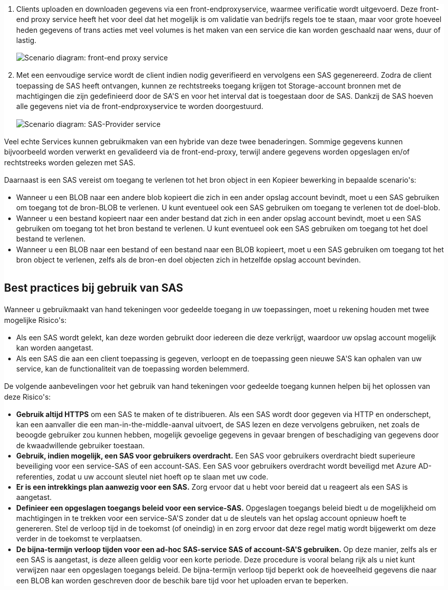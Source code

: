1. Clients uploaden en downloaden gegevens via een front-endproxyservice, waarmee verificatie wordt uitgevoerd. Deze front-end proxy service heeft het voor deel dat het mogelijk is om validatie van bedrijfs regels toe te staan, maar voor grote hoeveel heden gegevens of trans acties met veel volumes is het maken van een service die kan worden geschaald naar wens, duur of lastig.

   ![Scenario diagram: front-end proxy service](./media/storage-sas-overview/sas-storage-fe-proxy-service.png)

1. Met een eenvoudige service wordt de client indien nodig geverifieerd en vervolgens een SAS gegenereerd. Zodra de client toepassing de SAS heeft ontvangen, kunnen ze rechtstreeks toegang krijgen tot Storage-account bronnen met de machtigingen die zijn gedefinieerd door de SA'S en voor het interval dat is toegestaan door de SAS. Dankzij de SAS hoeven alle gegevens niet via de front-endproxyservice te worden doorgestuurd.

   ![Scenario diagram: SAS-Provider service](./media/storage-sas-overview/sas-storage-provider-service.png)

Veel echte Services kunnen gebruikmaken van een hybride van deze twee benaderingen. Sommige gegevens kunnen bijvoorbeeld worden verwerkt en gevalideerd via de front-end-proxy, terwijl andere gegevens worden opgeslagen en/of rechtstreeks worden gelezen met SAS.

Daarnaast is een SAS vereist om toegang te verlenen tot het bron object in een Kopieer bewerking in bepaalde scenario's:

- Wanneer u een BLOB naar een andere blob kopieert die zich in een ander opslag account bevindt, moet u een SAS gebruiken om toegang tot de bron-BLOB te verlenen. U kunt eventueel ook een SAS gebruiken om toegang te verlenen tot de doel-blob.
- Wanneer u een bestand kopieert naar een ander bestand dat zich in een ander opslag account bevindt, moet u een SAS gebruiken om toegang tot het bron bestand te verlenen. U kunt eventueel ook een SAS gebruiken om toegang tot het doel bestand te verlenen.
- Wanneer u een BLOB naar een bestand of een bestand naar een BLOB kopieert, moet u een SAS gebruiken om toegang tot het bron object te verlenen, zelfs als de bron-en doel objecten zich in hetzelfde opslag account bevinden.

## <a name="best-practices-when-using-sas"></a>Best practices bij gebruik van SAS

Wanneer u gebruikmaakt van hand tekeningen voor gedeelde toegang in uw toepassingen, moet u rekening houden met twee mogelijke Risico's:

- Als een SAS wordt gelekt, kan deze worden gebruikt door iedereen die deze verkrijgt, waardoor uw opslag account mogelijk kan worden aangetast.
- Als een SAS die aan een client toepassing is gegeven, verloopt en de toepassing geen nieuwe SA'S kan ophalen van uw service, kan de functionaliteit van de toepassing worden belemmerd.

De volgende aanbevelingen voor het gebruik van hand tekeningen voor gedeelde toegang kunnen helpen bij het oplossen van deze Risico's:

- **Gebruik altijd HTTPS** om een SAS te maken of te distribueren. Als een SAS wordt door gegeven via HTTP en onderschept, kan een aanvaller die een man-in-the-middle-aanval uitvoert, de SAS lezen en deze vervolgens gebruiken, net zoals de beoogde gebruiker zou kunnen hebben, mogelijk gevoelige gegevens in gevaar brengen of beschadiging van gegevens door de kwaadwillende gebruiker toestaan.
- **Gebruik, indien mogelijk, een SAS voor gebruikers overdracht.** Een SAS voor gebruikers overdracht biedt superieure beveiliging voor een service-SAS of een account-SAS. Een SAS voor gebruikers overdracht wordt beveiligd met Azure AD-referenties, zodat u uw account sleutel niet hoeft op te slaan met uw code.
- **Er is een intrekkings plan aanwezig voor een SAS.** Zorg ervoor dat u hebt voor bereid dat u reageert als een SAS is aangetast.
- **Definieer een opgeslagen toegangs beleid voor een service-SAS.** Opgeslagen toegangs beleid biedt u de mogelijkheid om machtigingen in te trekken voor een service-SA'S zonder dat u de sleutels van het opslag account opnieuw hoeft te genereren. Stel de verloop tijd in de toekomst (of oneindig) in en zorg ervoor dat deze regel matig wordt bijgewerkt om deze verder in de toekomst te verplaatsen.
- **De bijna-termijn verloop tijden voor een ad-hoc SAS-service SAS of account-SA'S gebruiken.** Op deze manier, zelfs als er een SAS is aangetast, is deze alleen geldig voor een korte periode. Deze procedure is vooral belang rijk als u niet kunt verwijzen naar een opgeslagen toegangs beleid. De bijna-termijn verloop tijd beperkt ook de hoeveelheid gegevens die naar een BLOB kan worden geschreven door de beschik bare tijd voor het uploaden ervan te beperken.